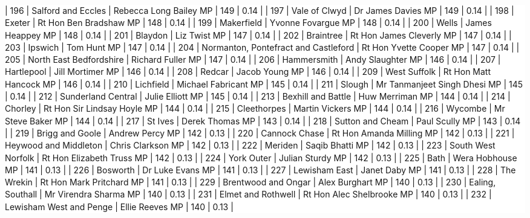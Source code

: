 | 196 | Salford and Eccles | Rebecca Long Bailey MP | 149 | 0.14 |
| 197 | Vale of Clwyd | Dr James Davies MP | 149 | 0.14 |
| 198 | Exeter | Rt Hon Ben Bradshaw MP | 148 | 0.14 |
| 199 | Makerfield | Yvonne Fovargue MP | 148 | 0.14 |
| 200 | Wells | James Heappey MP | 148 | 0.14 |
| 201 | Blaydon | Liz Twist MP | 147 | 0.14 |
| 202 | Braintree | Rt Hon James Cleverly MP | 147 | 0.14 |
| 203 | Ipswich | Tom Hunt MP | 147 | 0.14 |
| 204 | Normanton, Pontefract and Castleford | Rt Hon Yvette Cooper MP | 147 | 0.14 |
| 205 | North East Bedfordshire | Richard Fuller MP | 147 | 0.14 |
| 206 | Hammersmith | Andy Slaughter MP | 146 | 0.14 |
| 207 | Hartlepool | Jill Mortimer MP | 146 | 0.14 |
| 208 | Redcar | Jacob Young MP | 146 | 0.14 |
| 209 | West Suffolk | Rt Hon Matt Hancock MP | 146 | 0.14 |
| 210 | Lichfield | Michael Fabricant MP | 145 | 0.14 |
| 211 | Slough | Mr Tanmanjeet Singh Dhesi MP | 145 | 0.14 |
| 212 | Sunderland Central | Julie Elliott MP | 145 | 0.14 |
| 213 | Bexhill and Battle | Huw Merriman MP | 144 | 0.14 |
| 214 | Chorley | Rt Hon Sir Lindsay Hoyle MP | 144 | 0.14 |
| 215 | Cleethorpes | Martin Vickers MP | 144 | 0.14 |
| 216 | Wycombe | Mr Steve Baker MP | 144 | 0.14 |
| 217 | St Ives | Derek Thomas MP | 143 | 0.14 |
| 218 | Sutton and Cheam | Paul Scully MP | 143 | 0.14 |
| 219 | Brigg and Goole | Andrew Percy MP | 142 | 0.13 |
| 220 | Cannock Chase | Rt Hon Amanda Milling MP | 142 | 0.13 |
| 221 | Heywood and Middleton | Chris Clarkson MP | 142 | 0.13 |
| 222 | Meriden | Saqib Bhatti MP | 142 | 0.13 |
| 223 | South West Norfolk | Rt Hon Elizabeth Truss MP | 142 | 0.13 |
| 224 | York Outer | Julian Sturdy MP | 142 | 0.13 |
| 225 | Bath | Wera Hobhouse MP | 141 | 0.13 |
| 226 | Bosworth | Dr Luke Evans MP | 141 | 0.13 |
| 227 | Lewisham East | Janet Daby MP | 141 | 0.13 |
| 228 | The Wrekin | Rt Hon Mark Pritchard MP | 141 | 0.13 |
| 229 | Brentwood and Ongar | Alex Burghart MP | 140 | 0.13 |
| 230 | Ealing, Southall | Mr Virendra Sharma MP | 140 | 0.13 |
| 231 | Elmet and Rothwell | Rt Hon Alec Shelbrooke MP | 140 | 0.13 |
| 232 | Lewisham West and Penge | Ellie Reeves MP | 140 | 0.13 |